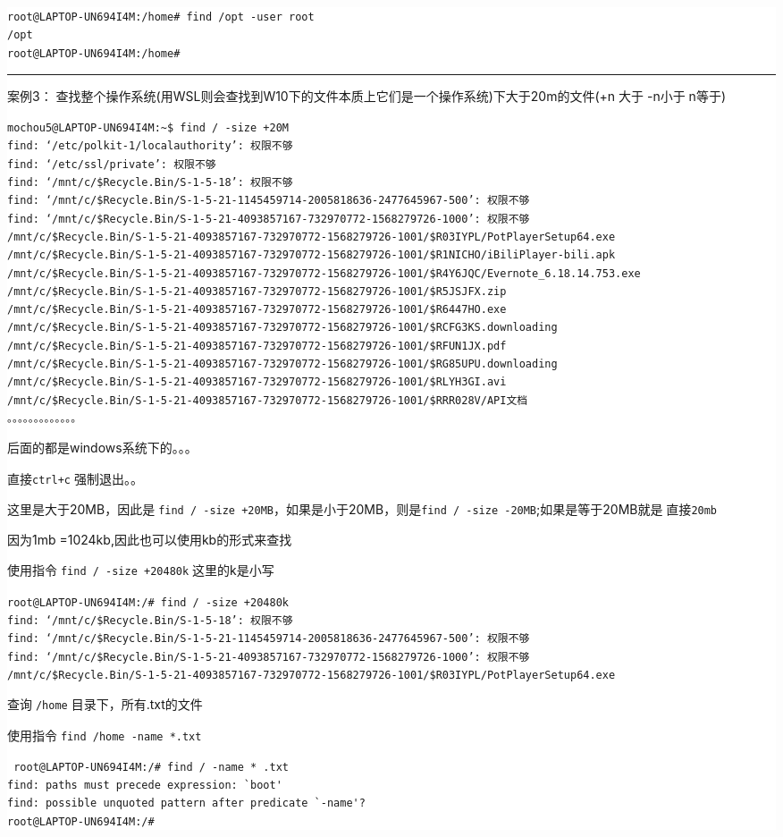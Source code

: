 ```shell
root@LAPTOP-UN694I4M:/home# find /opt -user root
/opt
root@LAPTOP-UN694I4M:/home# 
```



****

案例3： 查找整个操作系统(用WSL则会查找到W10下的文件本质上它们是一个操作系统)下大于20m的文件(+n 大于 -n小于  n等于)

```shell
mochou5@LAPTOP-UN694I4M:~$ find / -size +20M
find: ‘/etc/polkit-1/localauthority’: 权限不够
find: ‘/etc/ssl/private’: 权限不够
find: ‘/mnt/c/$Recycle.Bin/S-1-5-18’: 权限不够
find: ‘/mnt/c/$Recycle.Bin/S-1-5-21-1145459714-2005818636-2477645967-500’: 权限不够
find: ‘/mnt/c/$Recycle.Bin/S-1-5-21-4093857167-732970772-1568279726-1000’: 权限不够
/mnt/c/$Recycle.Bin/S-1-5-21-4093857167-732970772-1568279726-1001/$R03IYPL/PotPlayerSetup64.exe
/mnt/c/$Recycle.Bin/S-1-5-21-4093857167-732970772-1568279726-1001/$R1NICHO/iBiliPlayer-bili.apk
/mnt/c/$Recycle.Bin/S-1-5-21-4093857167-732970772-1568279726-1001/$R4Y6JQC/Evernote_6.18.14.753.exe
/mnt/c/$Recycle.Bin/S-1-5-21-4093857167-732970772-1568279726-1001/$R5JSJFX.zip
/mnt/c/$Recycle.Bin/S-1-5-21-4093857167-732970772-1568279726-1001/$R6447HO.exe
/mnt/c/$Recycle.Bin/S-1-5-21-4093857167-732970772-1568279726-1001/$RCFG3KS.downloading
/mnt/c/$Recycle.Bin/S-1-5-21-4093857167-732970772-1568279726-1001/$RFUN1JX.pdf
/mnt/c/$Recycle.Bin/S-1-5-21-4093857167-732970772-1568279726-1001/$RG85UPU.downloading
/mnt/c/$Recycle.Bin/S-1-5-21-4093857167-732970772-1568279726-1001/$RLYH3GI.avi
/mnt/c/$Recycle.Bin/S-1-5-21-4093857167-732970772-1568279726-1001/$RRR028V/API文档
。。。。。。。。。。。。。
```

后面的都是windows系统下的。。。

直接`ctrl+c` 强制退出。。

这里是大于20MB，因此是 `find / -size +20MB`，如果是小于20MB，则是`find / -size -20MB`;如果是等于20MB就是 直接`20mb`

因为1mb =1024kb,因此也可以使用kb的形式来查找

使用指令 `find / -size +20480k`  这里的k是小写



```shell
root@LAPTOP-UN694I4M:/# find / -size +20480k
find: ‘/mnt/c/$Recycle.Bin/S-1-5-18’: 权限不够
find: ‘/mnt/c/$Recycle.Bin/S-1-5-21-1145459714-2005818636-2477645967-500’: 权限不够
find: ‘/mnt/c/$Recycle.Bin/S-1-5-21-4093857167-732970772-1568279726-1000’: 权限不够
/mnt/c/$Recycle.Bin/S-1-5-21-4093857167-732970772-1568279726-1001/$R03IYPL/PotPlayerSetup64.exe
```





查询 `/home` 目录下，所有.txt的文件

使用指令 `find /home -name *.txt`

```shell
 root@LAPTOP-UN694I4M:/# find / -name * .txt
find: paths must precede expression: `boot'
find: possible unquoted pattern after predicate `-name'?
root@LAPTOP-UN694I4M:/# 
```

